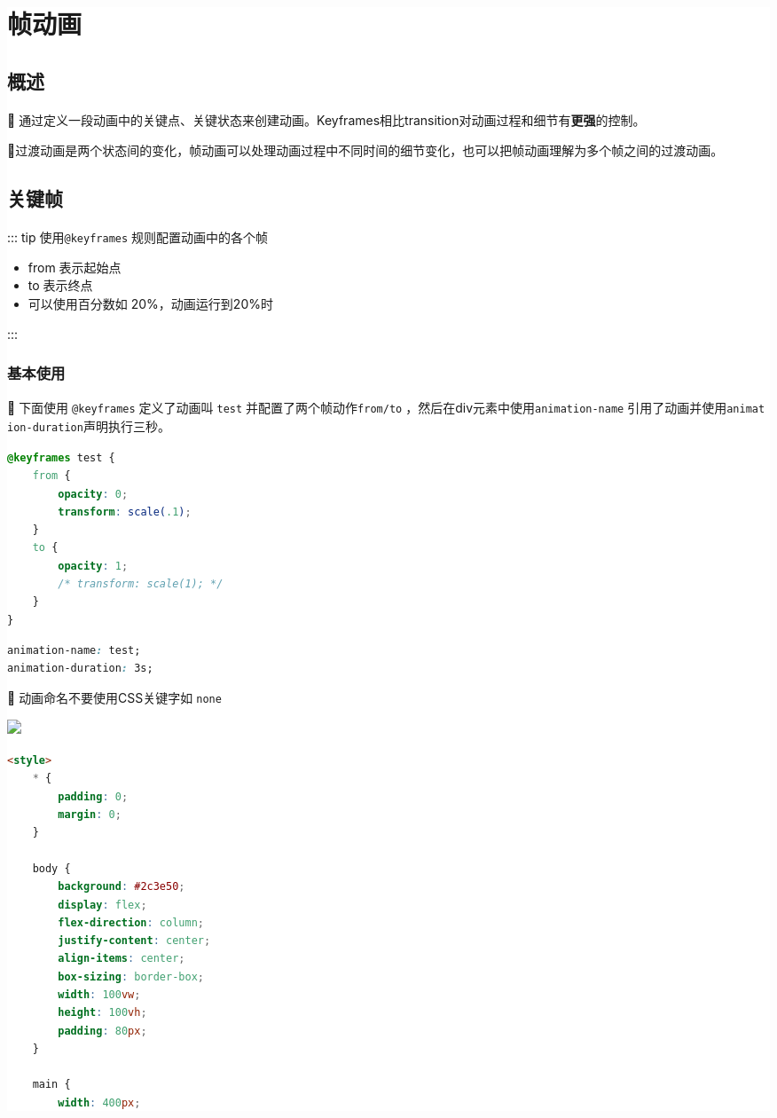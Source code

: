 # 帧动画

## 概述

📗 通过定义一段动画中的关键点、关键状态来创建动画。Keyframes相比transition对动画过程和细节有**更强**的控制。

📌过渡动画是两个状态间的变化，帧动画可以处理动画过程中不同时间的细节变化，也可以把帧动画理解为多个帧之间的过渡动画。 

## 关键帧

::: tip 使用`@keyframes` 规则配置动画中的各个帧

- from 表示起始点
- to 表示终点
- 可以使用百分数如 20%，动画运行到20%时

::: 

### 基本使用

📗 下面使用 `@keyframes` 定义了动画叫 `test` 并配置了两个帧动作`from/to` ，然后在div元素中使用`animation-name` 引用了动画并使用`animation-duration`声明执行三秒。

```css
@keyframes test {
    from {
        opacity: 0;
        transform: scale(.1);
    }
    to {
        opacity: 1;
        /* transform: scale(1); */
    }
}
```

```css
animation-name: test;
animation-duration: 3s;
```

👾 动画命名不要使用CSS关键字如 `none`

![](https://raw.githubusercontent.com/caffreygo/static/main/blog/css/keyframes/1.gif)

```html
<style>
    * {
        padding: 0;
        margin: 0;
    }

    body {
        background: #2c3e50;
        display: flex;
        flex-direction: column;
        justify-content: center;
        align-items: center;
        box-sizing: border-box;
        width: 100vw;
        height: 100vh;
        padding: 80px;
    }

    main {
        width: 400px;
```